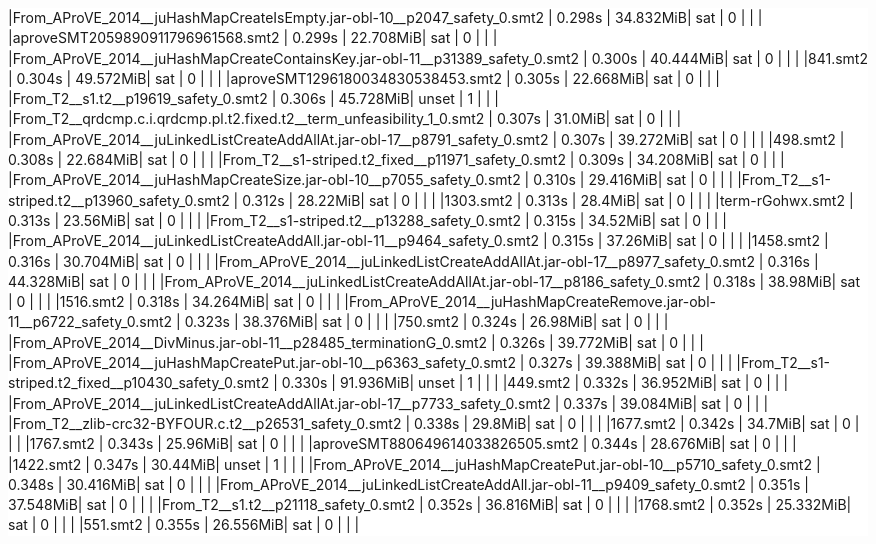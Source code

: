 |From_AProVE_2014__juHashMapCreateIsEmpty.jar-obl-10__p2047_safety_0.smt2 |    0.298s | 34.832MiB| sat | 0 |  |  |
|aproveSMT2059890911796961568.smt2                            |    0.299s | 22.708MiB| sat | 0 |  |  |
|From_AProVE_2014__juHashMapCreateContainsKey.jar-obl-11__p31389_safety_0.smt2 |    0.300s | 40.444MiB| sat | 0 |  |  |
|841.smt2                                                     |    0.304s | 49.572MiB| sat | 0 |  |  |
|aproveSMT1296180034830538453.smt2                            |    0.305s | 22.668MiB| sat | 0 |  |  |
|From_T2__s1.t2__p19619_safety_0.smt2                         |    0.306s | 45.728MiB| unset | 1 |  |  |
|From_T2__qrdcmp.c.i.qrdcmp.pl.t2.fixed.t2__term_unfeasibility_1_0.smt2 |    0.307s | 31.0MiB| sat | 0 |  |  |
|From_AProVE_2014__juLinkedListCreateAddAllAt.jar-obl-17__p8791_safety_0.smt2 |    0.307s | 39.272MiB| sat | 0 |  |  |
|498.smt2                                                     |    0.308s | 22.684MiB| sat | 0 |  |  |
|From_T2__s1-striped.t2_fixed__p11971_safety_0.smt2           |    0.309s | 34.208MiB| sat | 0 |  |  |
|From_AProVE_2014__juHashMapCreateSize.jar-obl-10__p7055_safety_0.smt2 |    0.310s | 29.416MiB| sat | 0 |  |  |
|From_T2__s1-striped.t2__p13960_safety_0.smt2                 |    0.312s | 28.22MiB| sat | 0 |  |  |
|1303.smt2                                                    |    0.313s | 28.4MiB| sat | 0 |  |  |
|term-rGohwx.smt2                                             |    0.313s | 23.56MiB| sat | 0 |  |  |
|From_T2__s1-striped.t2__p13288_safety_0.smt2                 |    0.315s | 34.52MiB| sat | 0 |  |  |
|From_AProVE_2014__juLinkedListCreateAddAll.jar-obl-11__p9464_safety_0.smt2 |    0.315s | 37.26MiB| sat | 0 |  |  |
|1458.smt2                                                    |    0.316s | 30.704MiB| sat | 0 |  |  |
|From_AProVE_2014__juLinkedListCreateAddAllAt.jar-obl-17__p8977_safety_0.smt2 |    0.316s | 44.328MiB| sat | 0 |  |  |
|From_AProVE_2014__juLinkedListCreateAddAllAt.jar-obl-17__p8186_safety_0.smt2 |    0.318s | 38.98MiB| sat | 0 |  |  |
|1516.smt2                                                    |    0.318s | 34.264MiB| sat | 0 |  |  |
|From_AProVE_2014__juHashMapCreateRemove.jar-obl-11__p6722_safety_0.smt2 |    0.323s | 38.376MiB| sat | 0 |  |  |
|750.smt2                                                     |    0.324s | 26.98MiB| sat | 0 |  |  |
|From_AProVE_2014__DivMinus.jar-obl-11__p28485_terminationG_0.smt2 |    0.326s | 39.772MiB| sat | 0 |  |  |
|From_AProVE_2014__juHashMapCreatePut.jar-obl-10__p6363_safety_0.smt2 |    0.327s | 39.388MiB| sat | 0 |  |  |
|From_T2__s1-striped.t2_fixed__p10430_safety_0.smt2           |    0.330s | 91.936MiB| unset | 1 |  |  |
|449.smt2                                                     |    0.332s | 36.952MiB| sat | 0 |  |  |
|From_AProVE_2014__juLinkedListCreateAddAllAt.jar-obl-17__p7733_safety_0.smt2 |    0.337s | 39.084MiB| sat | 0 |  |  |
|From_T2__zlib-crc32-BYFOUR.c.t2__p26531_safety_0.smt2        |    0.338s | 29.8MiB| sat | 0 |  |  |
|1677.smt2                                                    |    0.342s | 34.7MiB| sat | 0 |  |  |
|1767.smt2                                                    |    0.343s | 25.96MiB| sat | 0 |  |  |
|aproveSMT880649614033826505.smt2                             |    0.344s | 28.676MiB| sat | 0 |  |  |
|1422.smt2                                                    |    0.347s | 30.44MiB| unset | 1 |  |  |
|From_AProVE_2014__juHashMapCreatePut.jar-obl-10__p5710_safety_0.smt2 |    0.348s | 30.416MiB| sat | 0 |  |  |
|From_AProVE_2014__juLinkedListCreateAddAll.jar-obl-11__p9409_safety_0.smt2 |    0.351s | 37.548MiB| sat | 0 |  |  |
|From_T2__s1.t2__p21118_safety_0.smt2                         |    0.352s | 36.816MiB| sat | 0 |  |  |
|1768.smt2                                                    |    0.352s | 25.332MiB| sat | 0 |  |  |
|551.smt2                                                     |    0.355s | 26.556MiB| sat | 0 |  |  |